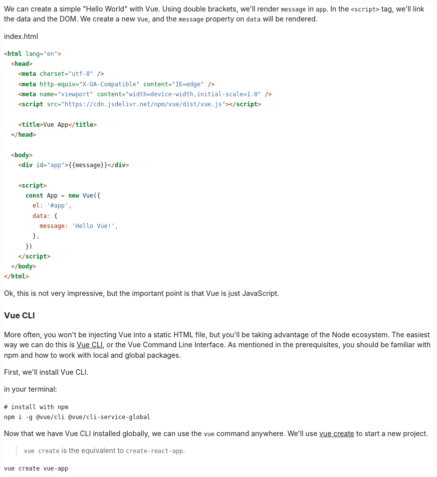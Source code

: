 We can create a simple "Hello World" with Vue. Using double brackets, we'll render  `message`  in  `app`. In the  `<script>`  tag, we'll link the data and the DOM. We create a new  `Vue`, and the  `message`  property on  `data`  will be rendered.

index.html

```html
<html lang="en">
  <head>
    <meta charset="utf-8" />
    <meta http-equiv="X-UA-Compatible" content="IE=edge" />
    <meta name="viewport" content="width=device-width,initial-scale=1.0" />
    <script src="https://cdn.jsdelivr.net/npm/vue/dist/vue.js"></script>

    <title>Vue App</title>
  </head>

  <body>
    <div id="app">{{message}}</div>

    <script>
      const App = new Vue({
        el: '#app',
        data: {
          message: 'Hello Vue!',
        },
      })
    </script>
  </body>
</html>
```

Ok, this is not very impressive, but  the important point is that Vue is just JavaScript.

### Vue CLI

More often, you won't be injecting Vue into a static HTML file, but you'll be taking advantage of the Node ecosystem. The easiest way we can do this is   [Vue CLI](https://cli.vuejs.org/), or the Vue Command Line Interface. As mentioned in the prerequisites, you should be familiar with npm and how to work with local and global packages.

First, we'll install Vue CLI.

in your terminal:
```shell
# install with npm
npm i -g @vue/cli @vue/cli-service-global
```

Now that we have Vue CLI installed globally, we can use the  `vue`  command anywhere. We'll use  [vue create](https://cli.vuejs.org/guide/creating-a-project.html#vue-create)  to start a new project.

> `vue create`  is the equivalent to  `create-react-app`.

```shell
vue create vue-app
```
